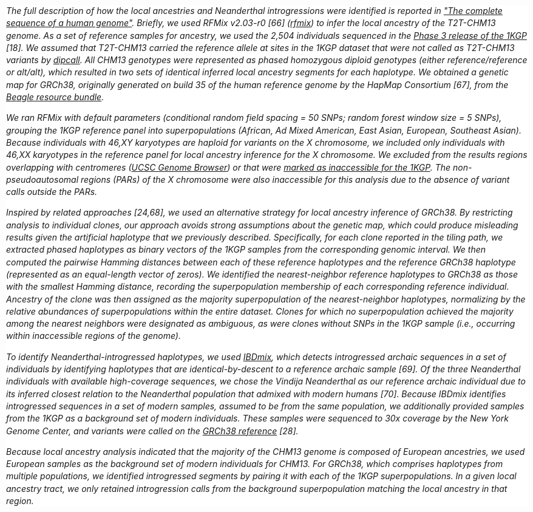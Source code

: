 *The full description of how the local ancestries and Neanderthal introgressions were identified is reported in ["The complete sequence of a human genome"](https://doi.org/10.1101/2021.05.26.445798). Briefly, we used RFMix v2.03-r0 [66] ([rfmix](https://github.com/slowkoni/rfmix)) to infer the local ancestry of the T2T-CHM13 genome. As a set of reference samples for ancestry, we used the 2,504 individuals sequenced in the [Phase 3 release of the 1KGP](http://ftp.1000genomes.ebi.ac.uk/vol1/ftp/data_collections/1000_genomes_project/release/20181203_biallelic_SNV/) [18]. We assumed that T2T-CHM13 carried the reference allele at sites in the 1KGP dataset that were not called as T2T-CHM13 variants by [dipcall](https://github.com/lh3/dipcall). All CHM13 genotypes were represented as phased homozygous diploid genotypes (either reference/reference or alt/alt), which resulted in two sets of identical inferred local ancestry segments for each haplotype. We obtained a genetic map for GRCh38, originally generated on build 35 of the human reference genome by the HapMap Consortium [67], from the [Beagle resource bundle](http://bochet.gcc.biostat.washington.edu/beagle/genetic_maps/).*

*We ran RFMix with default parameters (conditional random field spacing = 50 SNPs; random forest window size = 5 SNPs), grouping the 1KGP reference panel into superpopulations (African, Ad Mixed American, East Asian, European, Southeast Asian). Because individuals with 46,XY karyotypes are haploid for variants on the X chromosome, we included only individuals with 46,XX karyotypes in the reference panel for local ancestry inference for the X chromosome. We excluded from the results regions overlapping with centromeres ([UCSC Genome Browser](https://genome.ucsc.edu/cgi-bin/hgTables)) or that were [marked as inaccessible for the 1KGP](http://ftp.1000genomes.ebi.ac.uk/vol1/ftp/data_collections/1000_genomes_project/working/20160622_genome_mask_GRCh38/). The non-pseudoautosomal regions (PARs) of the X chromosome were also inaccessible for this analysis due to the absence of variant calls outside the PARs.*

*Inspired by related approaches [24,68], we used an alternative strategy for local ancestry inference of GRCh38. By restricting analysis to individual clones, our approach avoids strong assumptions about the genetic map, which could produce misleading results given the artificial haplotype that we previously described. Specifically, for each clone reported in the tiling path, we extracted phased haplotypes as binary vectors of the 1KGP samples from the corresponding genomic interval. We then computed the pairwise Hamming distances between each of these reference haplotypes and the reference GRCh38 haplotype (represented as an equal-length vector of zeros). We identified the nearest-neighbor reference haplotypes to GRCh38 as those with the smallest Hamming distance, recording the superpopulation membership of each corresponding reference individual. Ancestry of the clone was then assigned as the majority superpopulation of the nearest-neighbor haplotypes, normalizing by the relative abundances of superpopulations within the entire dataset. Clones for which no superpopulation achieved the majority among the nearest neighbors were designated as ambiguous, as were clones without SNPs in the 1KGP sample (i.e., occurring within inaccessible regions of the genome).*

*To identify Neanderthal-introgressed haplotypes, we used [IBDmix](https://github.com/PrincetonUniversity/IBDmix), which detects introgressed archaic sequences in a set of individuals by identifying haplotypes that are identical-by-descent to a reference archaic sample [69]. Of the three Neanderthal individuals with available high-coverage sequences, we chose the Vindija Neanderthal as our reference archaic individual due to its inferred closest relation to the Neanderthal population that admixed with modern humans [70]. Because IBDmix identifies introgressed sequences in a set of modern samples, assumed to be from the same population, we additionally provided samples from the 1KGP as a background set of modern individuals. These samples were sequenced to 30x coverage by the New York Genome Center, and variants were called on the [GRCh38 reference](http://ftp.1000genomes.ebi.ac.uk/vol1/ftp/data_collections/1000G_2504_high_coverage/working/20201028_3202_phased/) [28].*

*Because local ancestry analysis indicated that the majority of the CHM13 genome is composed of European ancestries, we used European samples as the background set of modern individuals for CHM13. For GRCh38, which comprises haplotypes from multiple populations, we identified introgressed segments by pairing it with each of the 1KGP superpopulations. In a given local ancestry tract, we only retained introgression calls from the background superpopulation matching the local ancestry in that region.*
